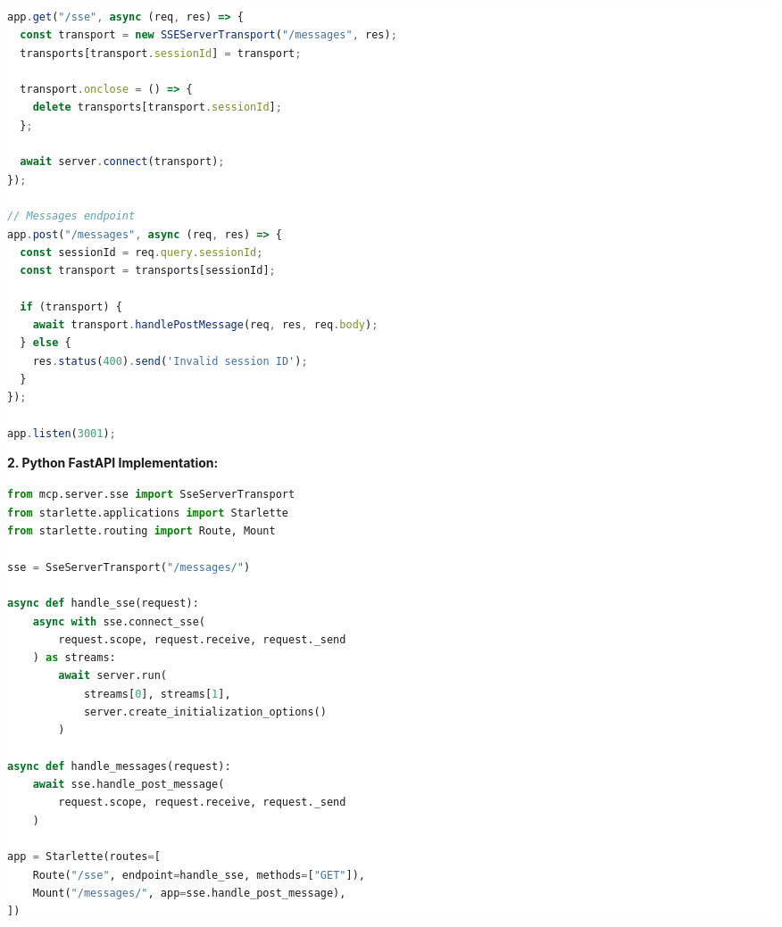 ```javascript
app.get("/sse", async (req, res) => {
  const transport = new SSEServerTransport("/messages", res);
  transports[transport.sessionId] = transport;
  
  transport.onclose = () => {
    delete transports[transport.sessionId];
  };
  
  await server.connect(transport);
});

// Messages endpoint
app.post("/messages", async (req, res) => {
  const sessionId = req.query.sessionId;
  const transport = transports[sessionId];
  
  if (transport) {
    await transport.handlePostMessage(req, res, req.body);
  } else {
    res.status(400).send('Invalid session ID');
  }
});

app.listen(3001);
```

**2. Python FastAPI Implementation:**
```python
from mcp.server.sse import SseServerTransport
from starlette.applications import Starlette
from starlette.routing import Route, Mount

sse = SseServerTransport("/messages/")

async def handle_sse(request):
    async with sse.connect_sse(
        request.scope, request.receive, request._send
    ) as streams:
        await server.run(
            streams[0], streams[1], 
            server.create_initialization_options()
        )

async def handle_messages(request):
    await sse.handle_post_message(
        request.scope, request.receive, request._send
    )

app = Starlette(routes=[
    Route("/sse", endpoint=handle_sse, methods=["GET"]),
    Mount("/messages/", app=sse.handle_post_message),
])
```
